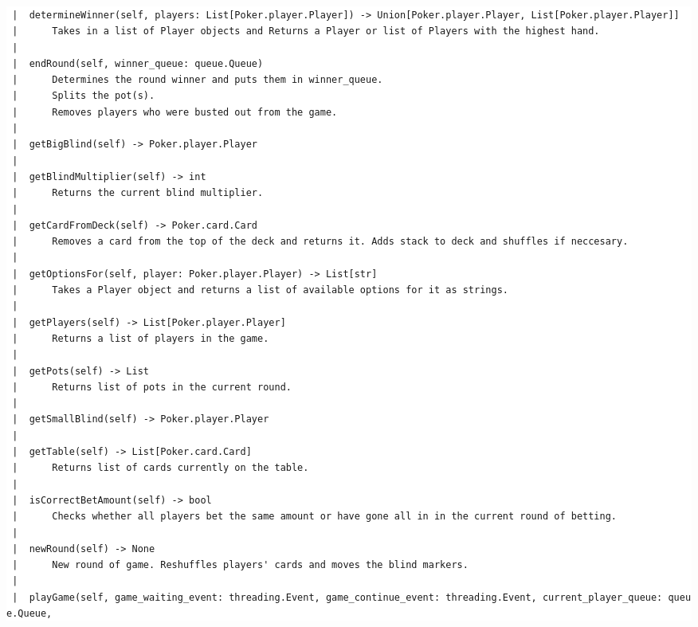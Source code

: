      |  determineWinner(self, players: List[Poker.player.Player]) -> Union[Poker.player.Player, List[Poker.player.Player]]
     |      Takes in a list of Player objects and Returns a Player or list of Players with the highest hand.
     |  
     |  endRound(self, winner_queue: queue.Queue)
     |      Determines the round winner and puts them in winner_queue.
     |      Splits the pot(s).
     |      Removes players who were busted out from the game.
     |  
     |  getBigBlind(self) -> Poker.player.Player
     |  
     |  getBlindMultiplier(self) -> int
     |      Returns the current blind multiplier.
     |  
     |  getCardFromDeck(self) -> Poker.card.Card
     |      Removes a card from the top of the deck and returns it. Adds stack to deck and shuffles if neccesary.
     |  
     |  getOptionsFor(self, player: Poker.player.Player) -> List[str]
     |      Takes a Player object and returns a list of available options for it as strings.
     |  
     |  getPlayers(self) -> List[Poker.player.Player]
     |      Returns a list of players in the game.
     |  
     |  getPots(self) -> List
     |      Returns list of pots in the current round.
     |  
     |  getSmallBlind(self) -> Poker.player.Player
     |  
     |  getTable(self) -> List[Poker.card.Card]
     |      Returns list of cards currently on the table.
     |  
     |  isCorrectBetAmount(self) -> bool
     |      Checks whether all players bet the same amount or have gone all in in the current round of betting.
     |  
     |  newRound(self) -> None
     |      New round of game. Reshuffles players' cards and moves the blind markers.
     |  
     |  playGame(self, game_waiting_event: threading.Event, game_continue_event: threading.Event, current_player_queue: queue.Queue, 